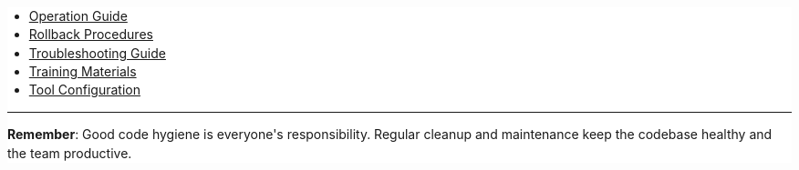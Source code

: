 - [Operation Guide](./docs/cleanup-system/operation-guide.md)
- [Rollback Procedures](./docs/cleanup-system/rollback-procedures.md)
- [Troubleshooting Guide](./docs/cleanup-system/troubleshooting.md)
- [Training Materials](./docs/cleanup-system/team-training.md)
- [Tool Configuration](./docs/cleanup-system/tool-configuration.md)

---

**Remember**: Good code hygiene is everyone's responsibility. Regular cleanup and maintenance keep the codebase healthy and the team productive.